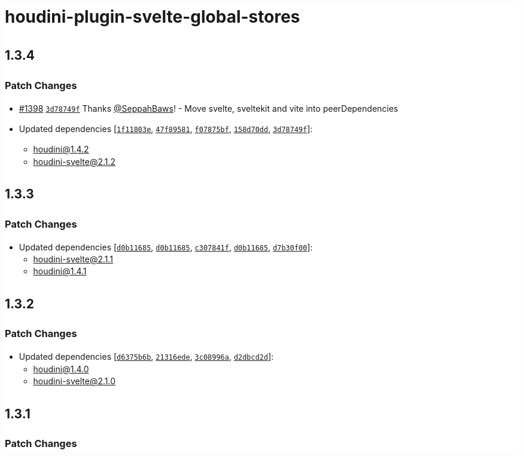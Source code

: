 # houdini-plugin-svelte-global-stores

## 1.3.4

### Patch Changes

-   [#1398](https://github.com/HoudiniGraphql/houdini/pull/1398) [`3d78749f`](https://github.com/HoudiniGraphql/houdini/commit/3d78749f4f917ee7e6edfa948ab62a1544f7d432) Thanks [@SeppahBaws](https://github.com/SeppahBaws)! - Move svelte, sveltekit and vite into peerDependencies

-   Updated dependencies [[`1f11803e`](https://github.com/HoudiniGraphql/houdini/commit/1f11803e98ad9aada1b4fb068a51af7948e82da0), [`47f89581`](https://github.com/HoudiniGraphql/houdini/commit/47f895810a2340fe898f0c4fc4605e890f48fc9f), [`f07875bf`](https://github.com/HoudiniGraphql/houdini/commit/f07875bf1e50370cdfdb762eae9311f0cc1e680f), [`158d70dd`](https://github.com/HoudiniGraphql/houdini/commit/158d70dd27509d9cf41f6de6e95a974fea61559a), [`3d78749f`](https://github.com/HoudiniGraphql/houdini/commit/3d78749f4f917ee7e6edfa948ab62a1544f7d432)]:
    -   houdini@1.4.2
    -   houdini-svelte@2.1.2

## 1.3.3

### Patch Changes

-   Updated dependencies [[`d0b11685`](https://github.com/HoudiniGraphql/houdini/commit/d0b116852871af258a8c6a33ede6858c04295f70), [`d0b11685`](https://github.com/HoudiniGraphql/houdini/commit/d0b116852871af258a8c6a33ede6858c04295f70), [`c307841f`](https://github.com/HoudiniGraphql/houdini/commit/c307841fc0994be1b18932dd1eb5c505a8a1fe8e), [`d0b11685`](https://github.com/HoudiniGraphql/houdini/commit/d0b116852871af258a8c6a33ede6858c04295f70), [`d7b30f00`](https://github.com/HoudiniGraphql/houdini/commit/d7b30f00aaf974068a4a3b61a353bf2f9fa405e4)]:
    -   houdini-svelte@2.1.1
    -   houdini@1.4.1

## 1.3.2

### Patch Changes

-   Updated dependencies [[`d6375b6b`](https://github.com/HoudiniGraphql/houdini/commit/d6375b6b04ecd48fba663e83b3aed9b6b25e51b3), [`21316ede`](https://github.com/HoudiniGraphql/houdini/commit/21316ede86e52dbdc3d0de7952385f9cb8307f46), [`3c08996a`](https://github.com/HoudiniGraphql/houdini/commit/3c08996a17177937fb3cf97185660c9dda3c5cde), [`d2dbcd2d`](https://github.com/HoudiniGraphql/houdini/commit/d2dbcd2de9b77b855053ea7775dff1207eb60a4c)]:
    -   houdini@1.4.0
    -   houdini-svelte@2.1.0

## 1.3.1

### Patch Changes
